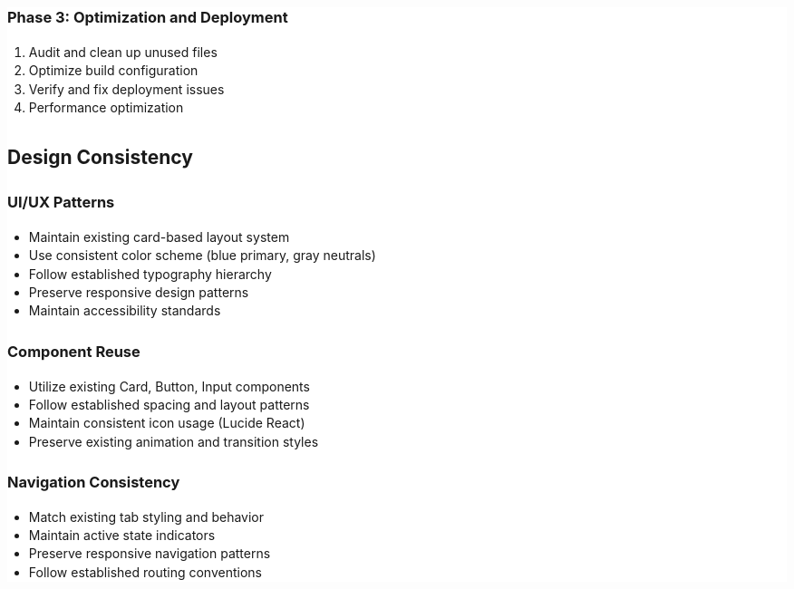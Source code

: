 ### Phase 3: Optimization and Deployment
1. Audit and clean up unused files
2. Optimize build configuration
3. Verify and fix deployment issues
4. Performance optimization

## Design Consistency

### UI/UX Patterns
- Maintain existing card-based layout system
- Use consistent color scheme (blue primary, gray neutrals)
- Follow established typography hierarchy
- Preserve responsive design patterns
- Maintain accessibility standards

### Component Reuse
- Utilize existing Card, Button, Input components
- Follow established spacing and layout patterns
- Maintain consistent icon usage (Lucide React)
- Preserve existing animation and transition styles

### Navigation Consistency
- Match existing tab styling and behavior
- Maintain active state indicators
- Preserve responsive navigation patterns
- Follow established routing conventions
